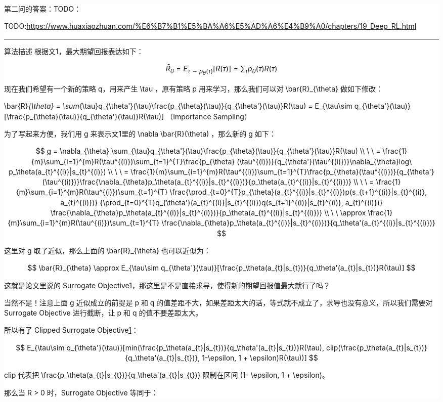 第二问的答案：TODO：


[1]: https://hrl.boyuai.com/chapter/2/ppo%E7%AE%97%E6%B3%95
[2]: https://www.cnblogs.com/kailugaji/p/15401383.html#_lab2_0_1
[3]: https://www.cnblogs.com/kailugaji/p/15396437.html
[4]: http://rail.eecs.berkeley.edu/deeprlcourse/static/slides/lec-5.pdf
[5]: https://openai.com/research/openai-baselines-ppo
[6]: https://chat.openai.com/chat/
[7]: https://hjp-muser.github.io/2019/11/15/TRPO-PPO-%E8%AE%BA%E6%96%87%E7%AC%94%E8%AE%B0%EF%BC%88%E4%B8%8B%EF%BC%89/
[8]: https://blog.csdn.net/weixin_43522964/article/details/104239921
[9]: https://mofanpy.com/tutorials/machine-learning/reinforcement-learning/DPPO
[10]: https://zhuanlan.zhihu.com/p/587129005
[11]: https://zhuanlan.zhihu.com/p/659551066
[12]: https://blog.csdn.net/ningmengzhihe/article/details/131459848
[13]: https://blog.csdn.net/ningmengzhihe/article/details/131457536
TODO:https://www.huaxiaozhuan.com/%E6%B7%B1%E5%BA%A6%E5%AD%A6%E4%B9%A0/chapters/19_Deep_RL.html

---

算法描述
根据文1，最大期望回报表达如下：

$$
\bar{R}_{\theta} = E_{\tau\sim p_{\theta}(\tau)}[R(\tau)] = \sum_{\tau}p_{\theta}(\tau)R(\tau)
$$

现在我们希望有一个新的策略 q，用来产生 \tau ，原有策略 p 用来学习，那么我们可以对 \bar{R}_{\theta} 做如下修改：

\bar{R}_{\theta} = \sum_{\tau}q_{\theta'}(\tau)\frac{p_{\theta}(\tau)}{q_{\theta'}(\tau)}R(\tau) = E_{\tau\sim q_{\theta'}(\tau)}[\frac{p_{\theta}(\tau)}{q_{\theta'}(\tau)}R(\tau)] （Importance Sampling）

为了写起来方便，我们用 g 来表示文1里的 \nabla \bar{R}(\theta) ，那么新的 g 如下：


$$
g = \nabla_{\theta} \sum_{\tau}q_{\theta'}(\tau)\frac{p_{\theta}(\tau)}{q_{\theta'}(\tau)}R(\tau) \\ \ \ = \frac{1}{m}\sum_{i=1}^{m}R(\tau^{(i)})\sum_{t=1}^{T}\frac{p_{\theta} (\tau^{(i)})}{q_{\theta'}(\tau^{(i)})}\nabla_{\theta}log\ p_\theta(a_{t}^{(i)}|s_{t}^{(i)}) \\ \ \ = \frac{1}{m}\sum_{i=1}^{m}R(\tau^{(i)})\sum_{t=1}^{T}\frac{p_{\theta}(\tau^{(i)})}{q_{\theta'}(\tau^{(i)})}\frac{\nabla_{\theta}p_\theta(a_{t}^{(i)}|s_{t}^{(i)})}{p_\theta(a_{t}^{(i)}|s_{t}^{(i)})} \\ \ \ = \frac{1}{m}\sum_{i=1}^{m}R(\tau^{(i)})\sum_{t=1}^{T} \frac{\prod_{t=0}^{T}p_{\theta}(a_{t}^{(i)}|s_{t}^{(i)})p(s_{t+1}^{(i)}|s_{t}^{(i)}, a_{t}^{(i)})} {\prod_{t=0}^{T}q_{\theta'}(a_{t}^{(i)}|s_{t}^{(i)})q(s_{t+1}^{(i)}|s_{t}^{(i)}, a_{t}^{(i)})} \frac{\nabla_{\theta}p_\theta(a_{t}^{(i)}|s_{t}^{(i)})}{p_\theta(a_{t}^{(i)}|s_{t}^{(i)})} \\ \ \ \approx \frac{1}{m}\sum_{i=1}^{m}R(\tau^{(i)})\sum_{t=1}^{T} \frac{\nabla_{\theta}p_\theta(a_{t}^{(i)}|s_{t}^{(i)})}{q_\theta'(a_{t}^{(i)}|s_{t}^{(i)})}
$$

这里对 g 取了近似，那么上面的 \bar{R}_{\theta} 也可以近似为：

$$
\bar{R}_{\theta} \approx E_{\tau\sim q_{\theta'}(\tau)}[\frac{p_\theta(a_{t}|s_{t})}{q_\theta'(a_{t}|s_{t})}R(\tau)]
$$

这就是论文里说的 Surrogate Objective[1][2]，那这里是不是直接求导，使得新的期望回报值最大就行了吗？

当然不是！注意上面 g 近似成立的前提是 p 和 q 的值差距不大，如果差距太大的话，等式就不成立了，求导也没有意义，所以我们需要对 Surrogate Objective 进行截断，让 p 和 q 的值不要差距太大。

所以有了 Clipped Surrogate Objective[1][3]：

$$
E_{\tau\sim q_{\theta'}(\tau)}[min(\frac{p_\theta(a_{t}|s_{t})}{q_\theta'(a_{t}|s_{t})}R(\tau), clip(\frac{p_\theta(a_{t}|s_{t})}{q_\theta'(a_{t}|s_{t})}, 1-\epsilon, 1 + \epsilon)R(\tau))]
$$

clip 代表把 \frac{p_\theta(a_{t}|s_{t})}{q_\theta'(a_{t}|s_{t})} 限制在区间 (1- \epsilon, 1 + \epsilon)。

那么当 R > 0 时，Surrogate Objective 等同于：
